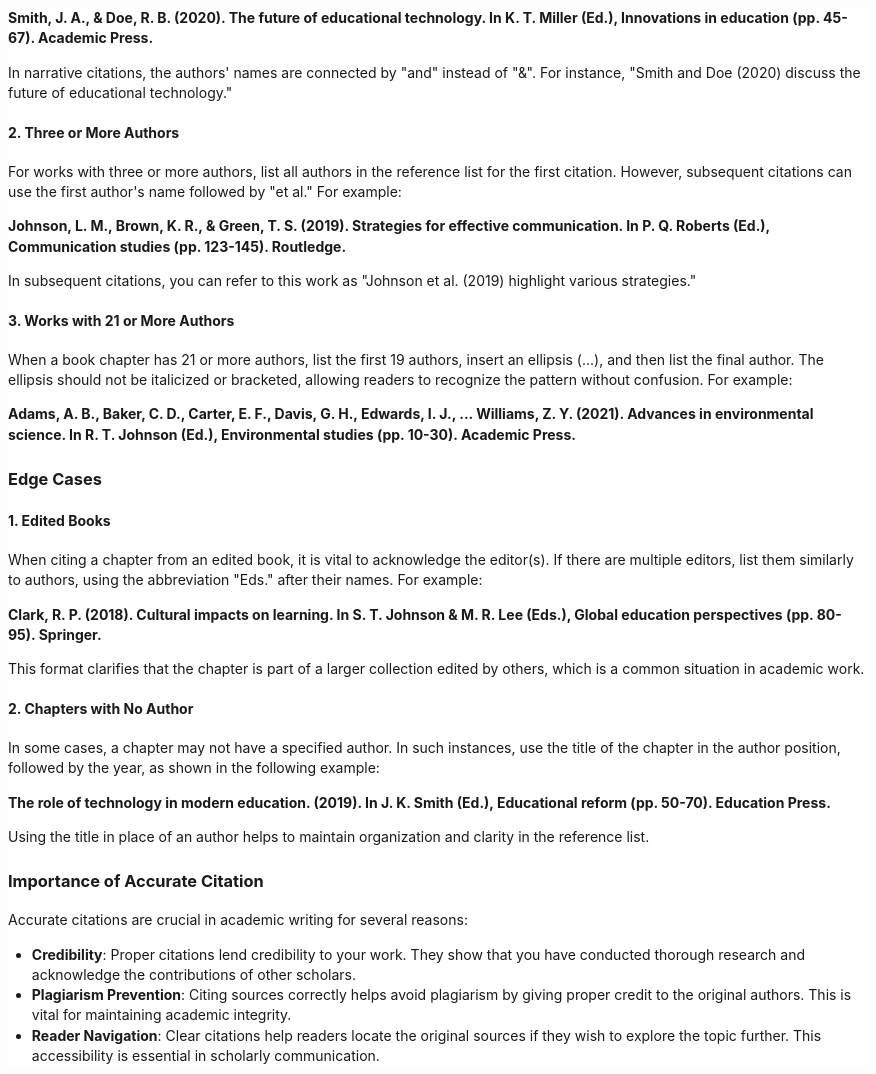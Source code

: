 **Smith, J. A., & Doe, R. B. (2020). The future of educational technology. In K. T. Miller (Ed.), Innovations in education (pp. 45-67). Academic Press.**

In narrative citations, the authors' names are connected by "and" instead of "&". For instance, "Smith and Doe (2020) discuss the future of educational technology."

#### 2. Three or More Authors

For works with three or more authors, list all authors in the reference list for the first citation. However, subsequent citations can use the first author's name followed by "et al." For example:

**Johnson, L. M., Brown, K. R., & Green, T. S. (2019). Strategies for effective communication. In P. Q. Roberts (Ed.), Communication studies (pp. 123-145). Routledge.**

In subsequent citations, you can refer to this work as "Johnson et al. (2019) highlight various strategies."

#### 3. Works with 21 or More Authors

When a book chapter has 21 or more authors, list the first 19 authors, insert an ellipsis (...), and then list the final author. The ellipsis should not be italicized or bracketed, allowing readers to recognize the pattern without confusion. For example:

**Adams, A. B., Baker, C. D., Carter, E. F., Davis, G. H., Edwards, I. J., ... Williams, Z. Y. (2021). Advances in environmental science. In R. T. Johnson (Ed.), Environmental studies (pp. 10-30). Academic Press.**

### Edge Cases

#### 1. Edited Books

When citing a chapter from an edited book, it is vital to acknowledge the editor(s). If there are multiple editors, list them similarly to authors, using the abbreviation "Eds." after their names. For example:

**Clark, R. P. (2018). Cultural impacts on learning. In S. T. Johnson & M. R. Lee (Eds.), Global education perspectives (pp. 80-95). Springer.**

This format clarifies that the chapter is part of a larger collection edited by others, which is a common situation in academic work.

#### 2. Chapters with No Author

In some cases, a chapter may not have a specified author. In such instances, use the title of the chapter in the author position, followed by the year, as shown in the following example:

**The role of technology in modern education. (2019). In J. K. Smith (Ed.), Educational reform (pp. 50-70). Education Press.**

Using the title in place of an author helps to maintain organization and clarity in the reference list.

### Importance of Accurate Citation

Accurate citations are crucial in academic writing for several reasons:

- **Credibility**: Proper citations lend credibility to your work. They show that you have conducted thorough research and acknowledge the contributions of other scholars.
- **Plagiarism Prevention**: Citing sources correctly helps avoid plagiarism by giving proper credit to the original authors. This is vital for maintaining academic integrity.
- **Reader Navigation**: Clear citations help readers locate the original sources if they wish to explore the topic further. This accessibility is essential in scholarly communication.
